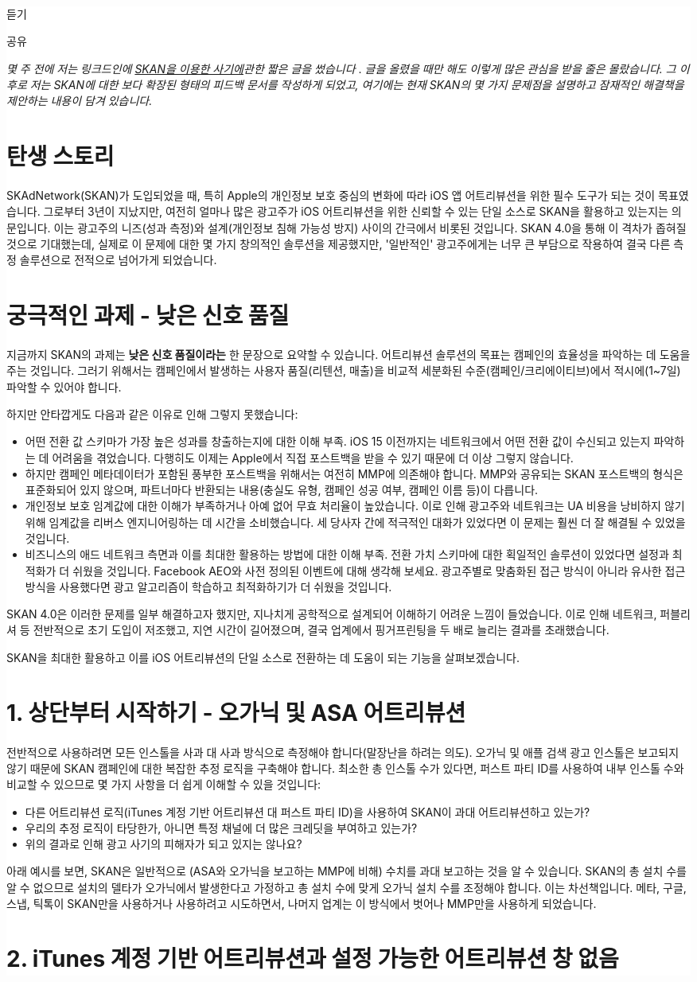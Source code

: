 듣기

공유

_몇 주 전에 저는 링크드인에_ [_SKAN을 이용한 사기에_](https://www.linkedin.com/feed/update/urn:li:activity:7193706797990305792/)_관한 짧은 글을 썼습니다_ . _글을 올렸을 때만 해도 이렇게 많은 관심을 받을 줄은 몰랐습니다. 그 이후로 저는 SKAN에 대한 보다 확장된 형태의 피드백 문서를 작성하게 되었고, 여기에는 현재 SKAN의 몇 가지 문제점을 설명하고 잠재적인 해결책을 제안하는 내용이 담겨 있습니다._

# 탄생 스토리

SKAdNetwork(SKAN)가 도입되었을 때, 특히 Apple의 개인정보 보호 중심의 변화에 따라 iOS 앱 어트리뷰션을 위한 필수 도구가 되는 것이 목표였습니다. 그로부터 3년이 지났지만, 여전히 얼마나 많은 광고주가 iOS 어트리뷰션을 위한 신뢰할 수 있는 단일 소스로 SKAN을 활용하고 있는지는 의문입니다. 이는 광고주의 니즈(성과 측정)와 설계(개인정보 침해 가능성 방지) 사이의 간극에서 비롯된 것입니다. SKAN 4.0을 통해 이 격차가 좁혀질 것으로 기대했는데, 실제로 이 문제에 대한 몇 가지 창의적인 솔루션을 제공했지만, '일반적인' 광고주에게는 너무 큰 부담으로 작용하여 결국 다른 측정 솔루션으로 전적으로 넘어가게 되었습니다.

# 궁극적인 과제 - 낮은 신호 품질

지금까지 SKAN의 과제는 **낮은 신호 품질이라는** 한 문장으로 요약할 수 있습니다. 어트리뷰션 솔루션의 목표는 캠페인의 효율성을 파악하는 데 도움을 주는 것입니다. 그러기 위해서는 캠페인에서 발생하는 사용자 품질(리텐션, 매출)을 비교적 세분화된 수준(캠페인/크리에이티브)에서 적시에(1~7일) 파악할 수 있어야 합니다.

하지만 안타깝게도 다음과 같은 이유로 인해 그렇지 못했습니다:

*   어떤 전환 값 스키마가 가장 높은 성과를 창출하는지에 대한 이해 부족. iOS 15 이전까지는 네트워크에서 어떤 전환 값이 수신되고 있는지 파악하는 데 어려움을 겪었습니다. 다행히도 이제는 Apple에서 직접 포스트백을 받을 수 있기 때문에 더 이상 그렇지 않습니다.
*   하지만 캠페인 메타데이터가 포함된 풍부한 포스트백을 위해서는 여전히 MMP에 의존해야 합니다. MMP와 공유되는 SKAN 포스트백의 형식은 표준화되어 있지 않으며, 파트너마다 반환되는 내용(충실도 유형, 캠페인 성공 여부, 캠페인 이름 등)이 다릅니다.
*   개인정보 보호 임계값에 대한 이해가 부족하거나 아예 없어 무효 처리율이 높았습니다. 이로 인해 광고주와 네트워크는 UA 비용을 낭비하지 않기 위해 임계값을 리버스 엔지니어링하는 데 시간을 소비했습니다. 세 당사자 간에 적극적인 대화가 있었다면 이 문제는 훨씬 더 잘 해결될 수 있었을 것입니다.
*   비즈니스의 애드 네트워크 측면과 이를 최대한 활용하는 방법에 대한 이해 부족. 전환 가치 스키마에 대한 획일적인 솔루션이 있었다면 설정과 최적화가 더 쉬웠을 것입니다. Facebook AEO와 사전 정의된 이벤트에 대해 생각해 보세요. 광고주별로 맞춤화된 접근 방식이 아니라 유사한 접근 방식을 사용했다면 광고 알고리즘이 학습하고 최적화하기가 더 쉬웠을 것입니다.

SKAN 4.0은 이러한 문제를 일부 해결하고자 했지만, 지나치게 공학적으로 설계되어 이해하기 어려운 느낌이 들었습니다. 이로 인해 네트워크, 퍼블리셔 등 전반적으로 초기 도입이 저조했고, 지연 시간이 길어졌으며, 결국 업계에서 핑거프린팅을 두 배로 늘리는 결과를 초래했습니다.

SKAN을 최대한 활용하고 이를 iOS 어트리뷰션의 단일 소스로 전환하는 데 도움이 되는 기능을 살펴보겠습니다.

# 1\. 상단부터 시작하기 - 오가닉 및 ASA 어트리뷰션

전반적으로 사용하려면 모든 인스톨을 사과 대 사과 방식으로 측정해야 합니다(말장난을 하려는 의도). 오가닉 및 애플 검색 광고 인스톨은 보고되지 않기 때문에 SKAN 캠페인에 대한 복잡한 추정 로직을 구축해야 합니다. 최소한 총 인스톨 수가 있다면, 퍼스트 파티 ID를 사용하여 내부 인스톨 수와 비교할 수 있으므로 몇 가지 사항을 더 쉽게 이해할 수 있을 것입니다:

*   다른 어트리뷰션 로직(iTunes 계정 기반 어트리뷰션 대 퍼스트 파티 ID)을 사용하여 SKAN이 과대 어트리뷰션하고 있는가?
*   우리의 추정 로직이 타당한가, 아니면 특정 채널에 더 많은 크레딧을 부여하고 있는가?
*   위의 결과로 인해 광고 사기의 피해자가 되고 있지는 않나요?

아래 예시를 보면, SKAN은 일반적으로 (ASA와 오가닉을 보고하는 MMP에 비해) 수치를 과대 보고하는 것을 알 수 있습니다. SKAN의 총 설치 수를 알 수 없으므로 설치의 델타가 오가닉에서 발생한다고 가정하고 총 설치 수에 맞게 오가닉 설치 수를 조정해야 합니다. 이는 차선책입니다. 메타, 구글, 스냅, 틱톡이 SKAN만을 사용하거나 사용하려고 시도하면서, 나머지 업계는 이 방식에서 벗어나 MMP만을 사용하게 되었습니다.

# 2\. iTunes 계정 기반 어트리뷰션과 설정 가능한 어트리뷰션 창 없음

